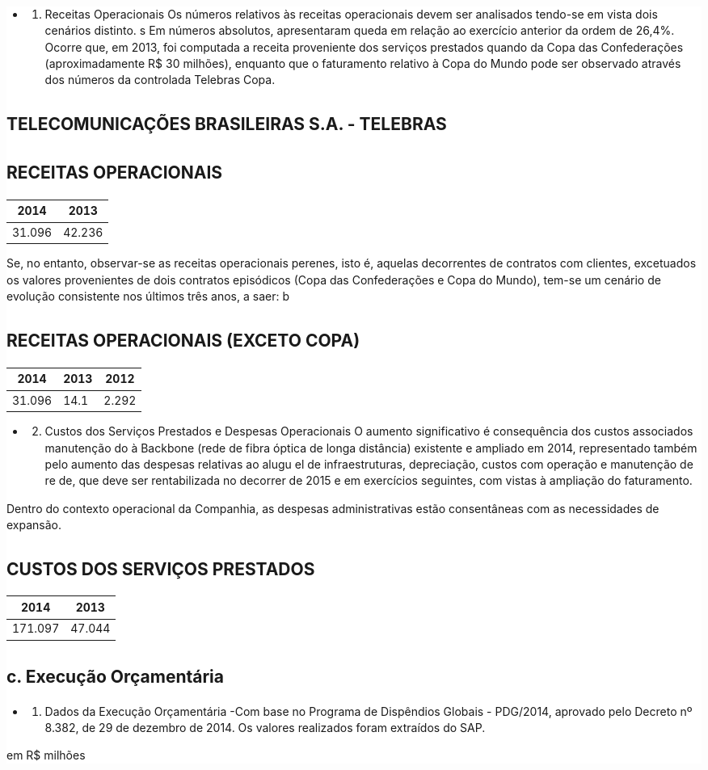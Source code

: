 - 1. Receitas Operacionais Os números relativos às receitas operacionais devem  ser analisados tendo-se em  vista dois cenários distinto. s Em  números  absolutos, apresentaram queda em relação ao exercício anterior da ordem de 26,4%. Ocorre que, em 2013, foi computada a receita proveniente dos serviços prestados quando da Copa das Confederações (aproximadamente R$ 30 milhões), enquanto que o faturamento relativo  à  Copa  do  Mundo  pode  ser  observado  através   dos  números  da  controlada Telebras Copa.



## TELECOMUNICAÇÕES BRASILEIRAS S.A. - TELEBRAS

## RECEITAS OPERACIONAIS

|   2014 |   2013 |
|--------|--------|
| 31.096 | 42.236 |

Se,  no  entanto,  observar-se  as  receitas  operacionais  perenes,  isto  é,  aquelas decorrentes  de  contratos  com  clientes,  excetuados  os  valores  provenientes  de  dois contratos episódicos (Copa das Confederações e Copa  do Mundo), tem-se um cenário de evolução consistente nos últimos três anos, a saer: b

## RECEITAS OPERACIONAIS (EXCETO COPA)

|   2014 |   2013 |   2012 |
|--------|--------|--------|
| 31.096 |   14.1 |  2.292 |

- 2. Custos  dos  Serviços  Prestados  e  Despesas  Operacionais  O  aumento significativo é consequência dos custos associados  manutenção do à Backbone (rede de  fibra  óptica  de  longa  distância) existente  e  ampliado  em  2014,  representado também  pelo aumento das despesas relativas ao alugu el de infraestruturas, depreciação, custos com operação e manutenção de re de, que deve ser rentabilizada no  decorrer de  2015  e  em  exercícios  seguintes,  com  vistas  à  ampliação  do faturamento.

Dentro  do  contexto  operacional  da  Companhia,  as  despesas  administrativas  estão consentâneas com as necessidades de expansão.

## CUSTOS DOS SERVIÇOS PRESTADOS

|    2014 |   2013 |
|---------|--------|
| 171.097 | 47.044 |

## c. Execução Orçamentária

- 1. Dados da Execução Orçamentária -Com base no Programa de Dispêndios Globais - PDG/2014, aprovado pelo Decreto nº 8.382, de 29 de dezembro de 2014. Os valores realizados foram extraídos do SAP.

em R$ milhões
